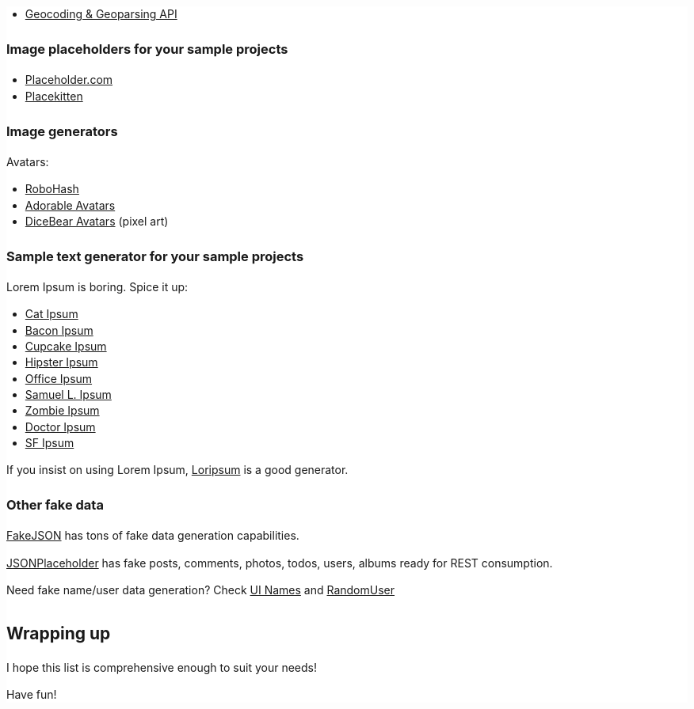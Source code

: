 - [Geocoding & Geoparsing API](https://geocodify.com)

### Image placeholders for your sample projects

- [Placeholder.com](https://placeholder.com/)
- [Placekitten](https://placekitten.com/)

### Image generators

Avatars:

- [RoboHash](https://robohash.org/)
- [Adorable Avatars](http://avatars.adorable.io/)
- [DiceBear Avatars](https://avatars.dicebear.com/) (pixel art)

### Sample text generator for your sample projects

Lorem Ipsum is boring. Spice it up:

- [Cat Ipsum](http://www.catipsum.com/index.php)
- [Bacon Ipsum](https://baconipsum.com/)
- [Cupcake Ipsum](http://www.cupcakeipsum.com/)
- [Hipster Ipsum](https://hipsum.co/)
- [Office Ipsum](http://officeipsum.com/)
- [Samuel L. Ipsum](http://slipsum.com/)
- [Zombie Ipsum](http://www.zombieipsum.com/)
- [Doctor Ipsum](http://doctoripsum.com/)
- [SF Ipsum](http://www.sfipsum.com/)

If you insist on using Lorem Ipsum, [Loripsum](https://loripsum.net/) is a good generator.

### Other fake data

[FakeJSON](https://fakejson.com/) has tons of fake data generation capabilities.

[JSONPlaceholder](http://jsonplaceholder.typicode.com/) has fake posts, comments, photos, todos, users, albums ready for REST consumption.

Need fake name/user data generation? Check [UI Names](https://github.com/thm/uinames) and [RandomUser](https://randomuser.me/)

## Wrapping up

I hope this list is comprehensive enough to suit your needs!

Have fun!
